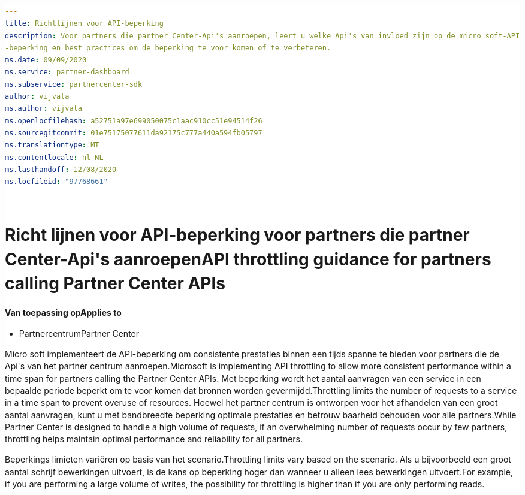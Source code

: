 ```yaml
---
title: Richtlijnen voor API-beperking
description: Voor partners die partner Center-Api's aanroepen, leert u welke Api's van invloed zijn op de micro soft-API-beperking en best practices om de beperking te voor komen of te verbeteren.
ms.date: 09/09/2020
ms.service: partner-dashboard
ms.subservice: partnercenter-sdk
author: vijvala
ms.author: vijvala
ms.openlocfilehash: a52751a97e699050075c1aac910cc51e94514f26
ms.sourcegitcommit: 01e75175077611da92175c777a440a594fb05797
ms.translationtype: MT
ms.contentlocale: nl-NL
ms.lasthandoff: 12/08/2020
ms.locfileid: "97768661"
---
```

# <a name="api-throttling-guidance-for-partners-calling-partner-center-apis"></a><span data-ttu-id="31b62-103">Richt lijnen voor API-beperking voor partners die partner Center-Api's aanroepen</span><span class="sxs-lookup"><span data-stu-id="31b62-103">API throttling guidance for partners calling Partner Center APIs</span></span> 

<span data-ttu-id="31b62-104">**Van toepassing op**</span><span class="sxs-lookup"><span data-stu-id="31b62-104">**Applies to**</span></span>

- <span data-ttu-id="31b62-105">Partnercentrum</span><span class="sxs-lookup"><span data-stu-id="31b62-105">Partner Center</span></span>

<span data-ttu-id="31b62-106">Micro soft implementeert de API-beperking om consistente prestaties binnen een tijds spanne te bieden voor partners die de Api's van het partner centrum aanroepen.</span><span class="sxs-lookup"><span data-stu-id="31b62-106">Microsoft is implementing API throttling to allow more consistent performance within a time span for partners calling the Partner Center APIs.</span></span> <span data-ttu-id="31b62-107">Met beperking wordt het aantal aanvragen van een service in een bepaalde periode beperkt om te voor komen dat bronnen worden gevermijdd.</span><span class="sxs-lookup"><span data-stu-id="31b62-107">Throttling limits the number of requests to a service in a time span to prevent overuse of resources.</span></span> <span data-ttu-id="31b62-108">Hoewel het partner centrum is ontworpen voor het afhandelen van een groot aantal aanvragen, kunt u met bandbreedte beperking optimale prestaties en betrouw baarheid behouden voor alle partners.</span><span class="sxs-lookup"><span data-stu-id="31b62-108">While Partner Center is designed to handle a high volume of requests, if an overwhelming number of requests occur by few partners, throttling helps maintain optimal performance and reliability for all partners.</span></span>  

<span data-ttu-id="31b62-109">Beperkings limieten variëren op basis van het scenario.</span><span class="sxs-lookup"><span data-stu-id="31b62-109">Throttling limits vary based on the scenario.</span></span> <span data-ttu-id="31b62-110">Als u bijvoorbeeld een groot aantal schrijf bewerkingen uitvoert, is de kans op beperking hoger dan wanneer u alleen lees bewerkingen uitvoert.</span><span class="sxs-lookup"><span data-stu-id="31b62-110">For example, if you are performing a large volume of writes, the possibility for throttling is higher than if you are only performing reads.</span></span>
